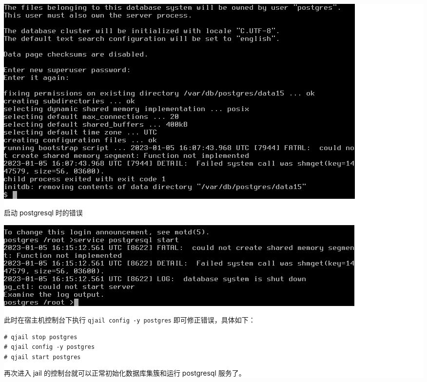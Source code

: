 ![](../.gitbook/assets/qjailpostgresiniterror.png)

启动 postgresql 时的错误

![](../.gitbook/assets/qjailpostgresstarterror.png)

此时在宿主机控制台下执行 `qjail config -y postgres` 即可修正错误，具体如下：

```shell-session
# qjail stop postgres
# qjail config -y postgres
# qjail start postgres
```

再次进入 jail 的控制台就可以正常初始化数据库集簇和运行 postgresql 服务了。
